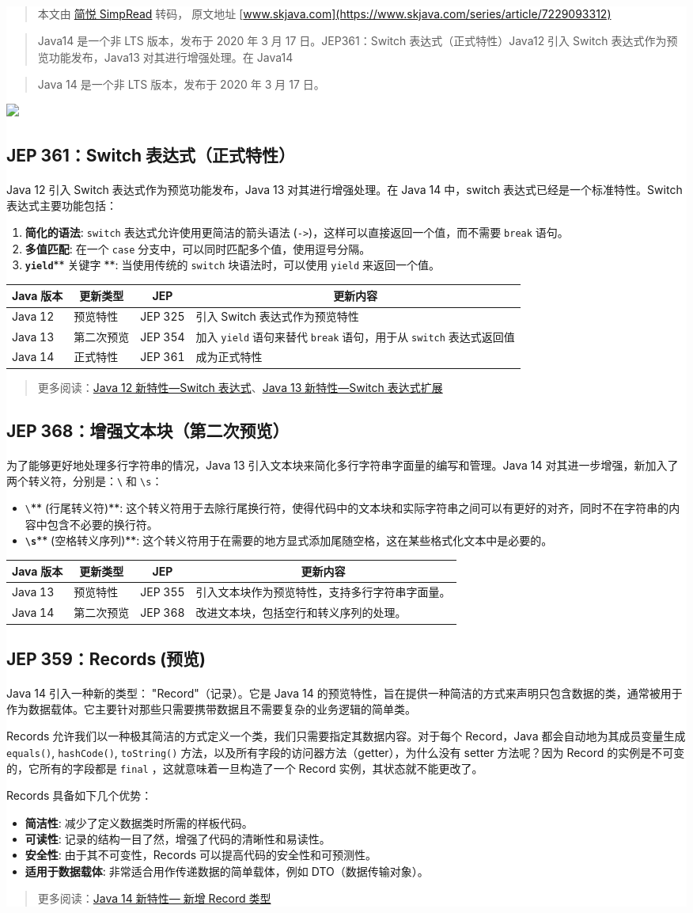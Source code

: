 > 本文由 [简悦 SimpRead](http://ksria.com/simpread/) 转码， 原文地址 [www.skjava.com](https://www.skjava.com/series/article/7229093312)

> Java14 是一个非 LTS 版本，发布于 2020 年 3 月 17 日。JEP361：Switch 表达式（正式特性）Java12 引入 Switch 表达式作为预览功能发布，Java13 对其进行增强处理。在 Java14

> Java 14 是一个非 LTS 版本，发布于 2020 年 3 月 17 日。

![](https://sike.skjava.com/java-features/202311275000001.png)

JEP 361：Switch 表达式（正式特性）
------------------------

Java 12 引入 Switch 表达式作为预览功能发布，Java 13 对其进行增强处理。在 Java 14 中，switch 表达式已经是一个标准特性。Switch 表达式主要功能包括：

1.  **简化的语法**: `switch` 表达式允许使用更简洁的箭头语法 (`->`)，这样可以直接返回一个值，而不需要 `break` 语句。
2.  **多值匹配**: 在一个 `case` 分支中，可以同时匹配多个值，使用逗号分隔。
3.  **`yield`**** 关键字 **: 当使用传统的 `switch` 块语法时，可以使用 `yield` 来返回一个值。

<table><thead><tr><th>Java 版本</th><th>更新类型</th><th>JEP</th><th>更新内容</th></tr></thead><tbody><tr><td>Java 12</td><td>预览特性</td><td>JEP 325</td><td>引入 Switch 表达式作为预览特性</td></tr><tr><td>Java 13</td><td>第二次预览</td><td>JEP 354</td><td>加入 <code>yield</code> 语句来替代 <code>break</code> 语句，用于从 <code>switch</code> 表达式返回值​</td></tr><tr><td>Java 14</td><td>正式特性</td><td>JEP 361</td><td>成为正式特性</td></tr></tbody></table>

> 更多阅读：[Java 12 新特性—Switch 表达式](https://www.skjava.com/series/article/5782529848)、[Java 13 新特性—Switch 表达式扩展](https://www.skjava.com/series/article/9120322209)

JEP 368：增强文本块（第二次预览）
--------------------

为了能够更好地处理多行字符串的情况，Java 13 引入文本块来简化多行字符串字面量的编写和管理。Java 14 对其进一步增强，新加入了两个转义符，分别是：`\` 和 `\s`：

*   `\`** (行尾转义符)**: 这个转义符用于去除行尾换行符，使得代码中的文本块和实际字符串之间可以有更好的对齐，同时不在字符串的内容中包含不必要的换行符。
*   **`\s`**** (空格转义序列)**: 这个转义符用于在需要的地方显式添加尾随空格，这在某些格式化文本中是必要的。

<table><thead><tr><th>Java 版本</th><th>更新类型</th><th>JEP</th><th>更新内容</th></tr></thead><tbody><tr><td>Java 13</td><td>预览特性</td><td>JEP 355</td><td>引入文本块作为预览特性，支持多行字符串字面量。</td></tr><tr><td>Java 14</td><td>第二次预览</td><td>JEP 368</td><td>改进文本块，包括空行和转义序列的处理。</td></tr></tbody></table>

JEP 359：Records (预览)
--------------------

Java 14 引入一种新的类型： "Record"（记录）。它是 Java 14 的预览特性，旨在提供一种简洁的方式来声明只包含数据的类，通常被用于作为数据载体。它主要针对那些只需要携带数据且不需要复杂的业务逻辑的简单类。

Records 允许我们以一种极其简洁的方式定义一个类，我们只需要指定其数据内容。对于每个 Record，Java 都会自动地为其成员变量生成 `equals()`, `hashCode()`, `toString()` 方法，以及所有字段的访问器方法（getter），为什么没有 setter 方法呢？因为 Record 的实例是不可变的，它所有的字段都是 `final` ，这就意味着一旦构造了一个 Record 实例，其状态就不能更改了。

Records 具备如下几个优势：

*   **简洁性**: 减少了定义数据类时所需的样板代码。
*   **可读性**: 记录的结构一目了然，增强了代码的清晰性和易读性。
*   **安全性**: 由于其不可变性，Records 可以提高代码的安全性和可预测性。
*   **适用于数据载体**: 非常适合用作传递数据的简单载体，例如 DTO（数据传输对象）。

> 更多阅读：[Java 14 新特性— 新增 Record 类型](https://www.skjava.com/series/article/8932587293)
